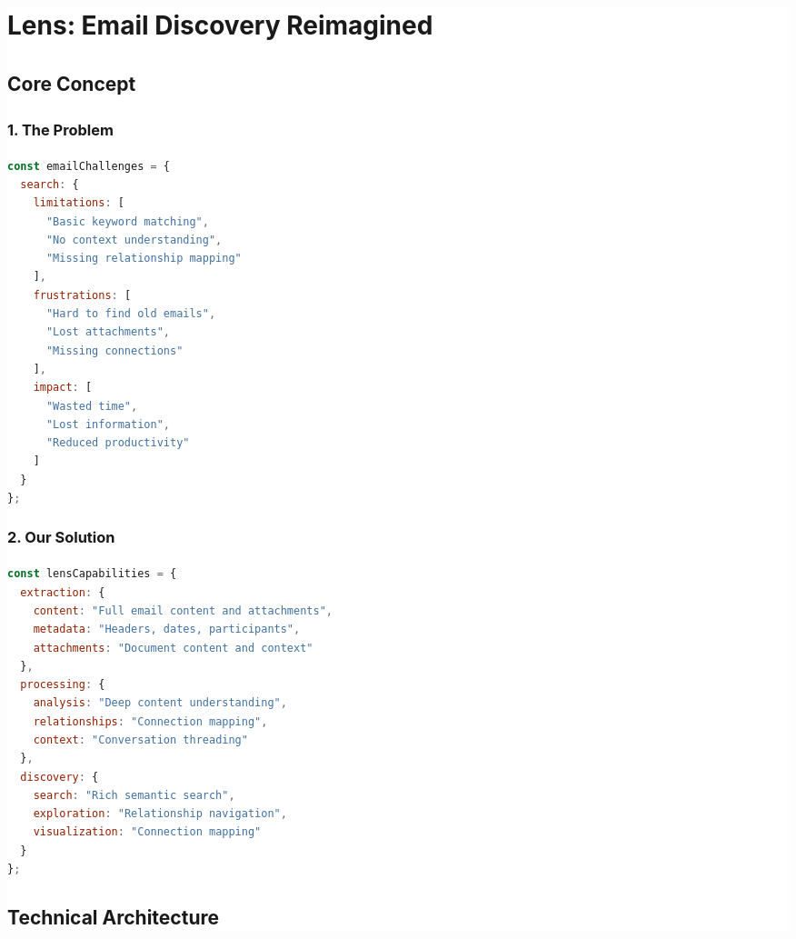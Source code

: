 # Lens: Email Discovery Reimagined

## Core Concept

### 1. The Problem
```javascript
const emailChallenges = {
  search: {
    limitations: [
      "Basic keyword matching",
      "No context understanding",
      "Missing relationship mapping"
    ],
    frustrations: [
      "Hard to find old emails",
      "Lost attachments",
      "Missing connections"
    ],
    impact: [
      "Wasted time",
      "Lost information",
      "Reduced productivity"
    ]
  }
};
```

### 2. Our Solution
```javascript
const lensCapabilities = {
  extraction: {
    content: "Full email content and attachments",
    metadata: "Headers, dates, participants",
    attachments: "Document content and context"
  },
  processing: {
    analysis: "Deep content understanding",
    relationships: "Connection mapping",
    context: "Conversation threading"
  },
  discovery: {
    search: "Rich semantic search",
    exploration: "Relationship navigation",
    visualization: "Connection mapping"
  }
};
```

## Technical Architecture
